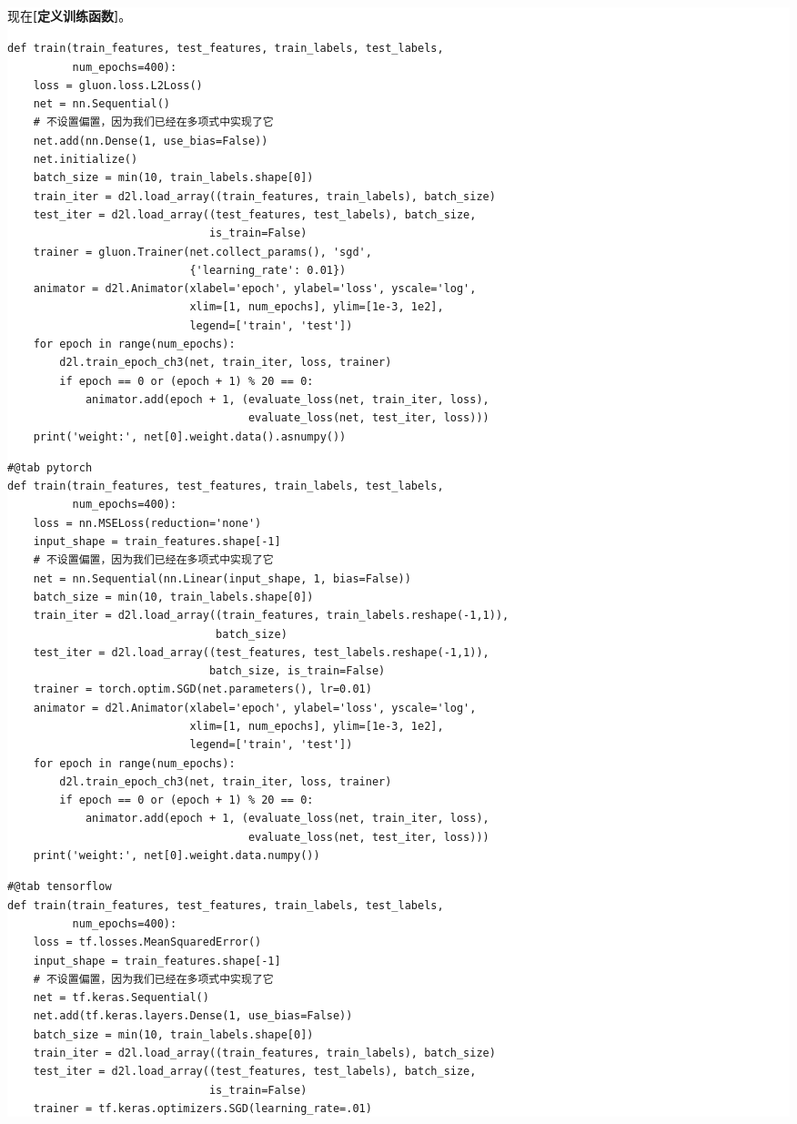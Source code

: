 现在[**定义训练函数**]。

```{.python .input}
def train(train_features, test_features, train_labels, test_labels,
          num_epochs=400):
    loss = gluon.loss.L2Loss()
    net = nn.Sequential()
    # 不设置偏置，因为我们已经在多项式中实现了它
    net.add(nn.Dense(1, use_bias=False))
    net.initialize()
    batch_size = min(10, train_labels.shape[0])
    train_iter = d2l.load_array((train_features, train_labels), batch_size)
    test_iter = d2l.load_array((test_features, test_labels), batch_size,
                               is_train=False)
    trainer = gluon.Trainer(net.collect_params(), 'sgd',
                            {'learning_rate': 0.01})
    animator = d2l.Animator(xlabel='epoch', ylabel='loss', yscale='log',
                            xlim=[1, num_epochs], ylim=[1e-3, 1e2],
                            legend=['train', 'test'])
    for epoch in range(num_epochs):
        d2l.train_epoch_ch3(net, train_iter, loss, trainer)
        if epoch == 0 or (epoch + 1) % 20 == 0:
            animator.add(epoch + 1, (evaluate_loss(net, train_iter, loss),
                                     evaluate_loss(net, test_iter, loss)))
    print('weight:', net[0].weight.data().asnumpy())
```

```{.python .input}
#@tab pytorch
def train(train_features, test_features, train_labels, test_labels,
          num_epochs=400):
    loss = nn.MSELoss(reduction='none')
    input_shape = train_features.shape[-1]
    # 不设置偏置，因为我们已经在多项式中实现了它
    net = nn.Sequential(nn.Linear(input_shape, 1, bias=False))
    batch_size = min(10, train_labels.shape[0])
    train_iter = d2l.load_array((train_features, train_labels.reshape(-1,1)),
                                batch_size)
    test_iter = d2l.load_array((test_features, test_labels.reshape(-1,1)),
                               batch_size, is_train=False)
    trainer = torch.optim.SGD(net.parameters(), lr=0.01)
    animator = d2l.Animator(xlabel='epoch', ylabel='loss', yscale='log',
                            xlim=[1, num_epochs], ylim=[1e-3, 1e2],
                            legend=['train', 'test'])
    for epoch in range(num_epochs):
        d2l.train_epoch_ch3(net, train_iter, loss, trainer)
        if epoch == 0 or (epoch + 1) % 20 == 0:
            animator.add(epoch + 1, (evaluate_loss(net, train_iter, loss),
                                     evaluate_loss(net, test_iter, loss)))
    print('weight:', net[0].weight.data.numpy())
```

```{.python .input}
#@tab tensorflow
def train(train_features, test_features, train_labels, test_labels,
          num_epochs=400):
    loss = tf.losses.MeanSquaredError()
    input_shape = train_features.shape[-1]
    # 不设置偏置，因为我们已经在多项式中实现了它
    net = tf.keras.Sequential()
    net.add(tf.keras.layers.Dense(1, use_bias=False))
    batch_size = min(10, train_labels.shape[0])
    train_iter = d2l.load_array((train_features, train_labels), batch_size)
    test_iter = d2l.load_array((test_features, test_labels), batch_size,
                               is_train=False)
    trainer = tf.keras.optimizers.SGD(learning_rate=.01)
```